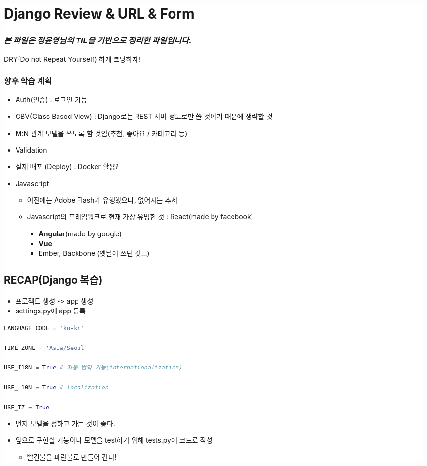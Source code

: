 # Django Review & URL & Form

### *본 파일은 정윤영님의 [TIL](https://github.com/liza0525/TIL/blob/master/20191014_Django%20Review%20%26%20URL%20%26%20Form.md)을 기반으로 정리한 파일입니다.*



DRY(Do not Repeat Yourself) 하게 코딩하자!



### 향후 학습 계획

- Auth(인증) : 로그인 기능

- CBV(Class Based View) : Django로는 REST 서버 정도로만 쓸 것이기 때문에 생략할 것

- M:N 관계 모델을 쓰도록 할 것임(추천, 좋아요 / 카테고리 등)

- Validation

- 실제 배포 (Deploy) : Docker 활용?

- Javascript

  - 이전에는 Adobe Flash가 유행했으나, 없어지는 추세

  - Javascript의 프레임워크로 현재 가장 유명한 것 : React(made by facebook)

    - **Angular**(made by google)
    - **Vue**
    - Ember, Backbone (옛날에 쓰던 것...)

    

## RECAP(Django 복습)

- 프로젝트 생성 -> app 생성
- settings.py에 app 등록

```python
LANGUAGE_CODE = 'ko-kr'

TIME_ZONE = 'Asia/Seoul'

USE_I18N = True # 자동 번역 기능(internationalization)

USE_L10N = True # localization

USE_TZ = True
```

- 먼저 모델을 정하고 가는 것이 좋다.

- 앞으로 구현할 기능이나 모델을 test하기 위해 tests.py에 코드로 작성

  - 빨간불을 파란불로 만들어 간다!
